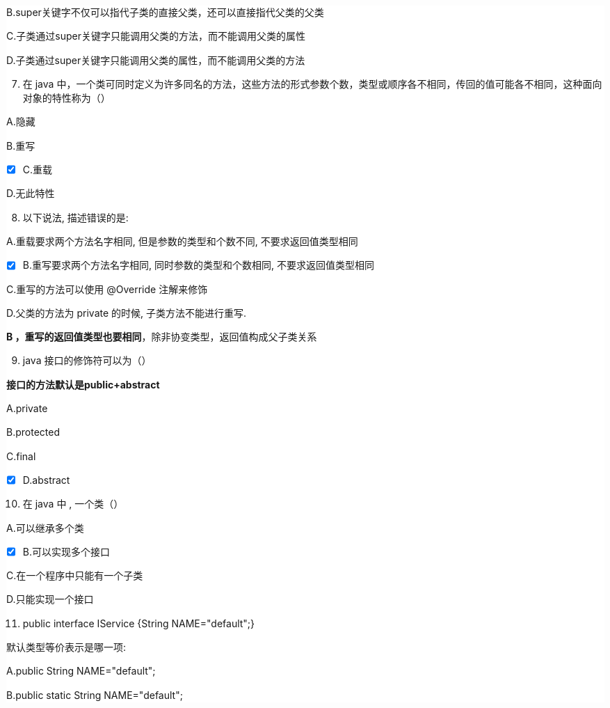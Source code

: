 B.super关键字不仅可以指代子类的直接父类，还可以直接指代父类的父类

C.子类通过super关键字只能调用父类的方法，而不能调用父类的属性

D.子类通过super关键字只能调用父类的属性，而不能调用父类的方法



7. 在 java 中，一个类可同时定义为许多同名的方法，这些方法的形式参数个数，类型或顺序各不相同，传回的值可能各不相同，这种面向对象的特性称为（）

A.隐藏

B.重写

- [x] C.重载

D.无此特性



8. 以下说法, 描述错误的是:

A.重载要求两个方法名字相同, 但是参数的类型和个数不同, 不要求返回值类型相同

- [x] B.重写要求两个方法名字相同, 同时参数的类型和个数相同, 不要求返回值类型相同


C.重写的方法可以使用 @Override 注解来修饰

D.父类的方法为 private 的时候, 子类方法不能进行重写.

**B ，重写的返回值类型也要相同**，除非协变类型，返回值构成父子类关系



9. java 接口的修饰符可以为（）

**接⼝的⽅法默认是public+abstract**

A.private

B.protected

C.final

- [x] D.abstract



10. 在 java 中 , 一个类（）

A.可以继承多个类

- [x] B.可以实现多个接口

C.在一个程序中只能有一个子类

D.只能实现一个接口



11. public interface IService {String NAME="default";}

默认类型等价表示是哪一项:

A.public String NAME="default";

B.public static String NAME="default";
